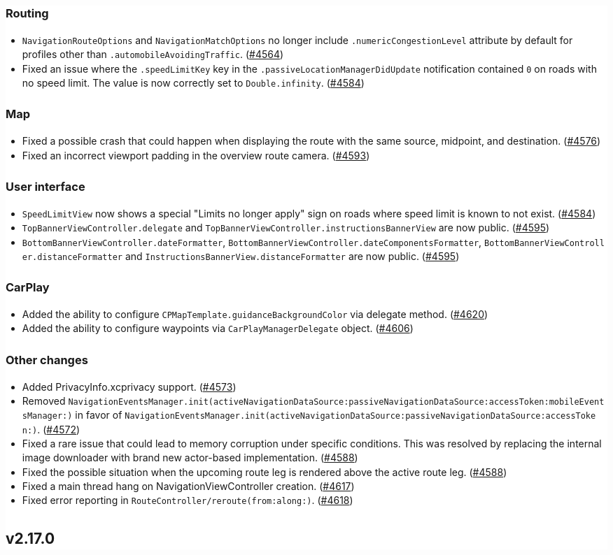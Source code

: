 ### Routing

* `NavigationRouteOptions` and `NavigationMatchOptions` no longer include `.numericCongestionLevel` attribute by default for profiles other than `.automobileAvoidingTraffic`. ([#4564](https://github.com/mapbox/mapbox-navigation-ios/pull/4564))
* Fixed an issue where the `.speedLimitKey` key in the `.passiveLocationManagerDidUpdate` notification contained `0` on roads with no speed limit. The value is now correctly set to `Double.infinity`. ([#4584](https://github.com/mapbox/mapbox-navigation-ios/pull/4584))

### Map

* Fixed a possible crash that could happen when displaying the route with the same source, midpoint, and destination. ([#4576](https://github.com/mapbox/mapbox-navigation-ios/pull/4576))
* Fixed an incorrect viewport padding in the overview route camera. ([#4593](https://github.com/mapbox/mapbox-navigation-ios/pull/4593))

### User interface

* `SpeedLimitView` now shows a special "Limits no longer apply" sign on roads where speed limit is known to not exist. ([#4584](https://github.com/mapbox/mapbox-navigation-ios/pull/4584)) 
* `TopBannerViewController.delegate` and `TopBannerViewController.instructionsBannerView` are now public. ([#4595](https://github.com/mapbox/mapbox-navigation-ios/pull/4595)) 
* `BottomBannerViewController.dateFormatter`, `BottomBannerViewController.dateComponentsFormatter`, `BottomBannerViewController.distanceFormatter` and `InstructionsBannerView.distanceFormatter` are now public. ([#4595](https://github.com/mapbox/mapbox-navigation-ios/pull/4595))

### CarPlay

* Added the ability to configure `CPMapTemplate.guidanceBackgroundColor` via delegate method. ([#4620](https://github.com/mapbox/mapbox-navigation-ios/pull/4620))
* Added the ability to configure waypoints via `CarPlayManagerDelegate` object. ([#4606](https://github.com/mapbox/mapbox-navigation-ios/pull/4606))

### Other changes

* Added PrivacyInfo.xcprivacy support. ([#4573](https://github.com/mapbox/mapbox-navigation-ios/pull/4573))
* Removed `NavigationEventsManager.init(activeNavigationDataSource:passiveNavigationDataSource:accessToken:mobileEventsManager:)` in favor of `NavigationEventsManager.init(activeNavigationDataSource:passiveNavigationDataSource:accessToken:)`. ([#4572](https://github.com/mapbox/mapbox-navigation-ios/pull/4572))
* Fixed a rare issue that could lead to memory corruption under specific conditions. This was resolved by replacing the internal image downloader with brand new actor-based implementation. ([#4588](https://github.com/mapbox/mapbox-navigation-ios/pull/4588))
* Fixed the possible situation when the upcoming route leg is rendered above the active route leg. ([#4588](https://github.com/mapbox/mapbox-navigation-ios/pull/4588))
* Fixed a main thread hang on NavigationViewController creation. ([#4617](https://github.com/mapbox/mapbox-navigation-ios/pull/4617))
* Fixed error reporting in `RouteController/reroute(from:along:)`. ([#4618](https://github.com/mapbox/mapbox-navigation-ios/pull/4618))

## v2.17.0

